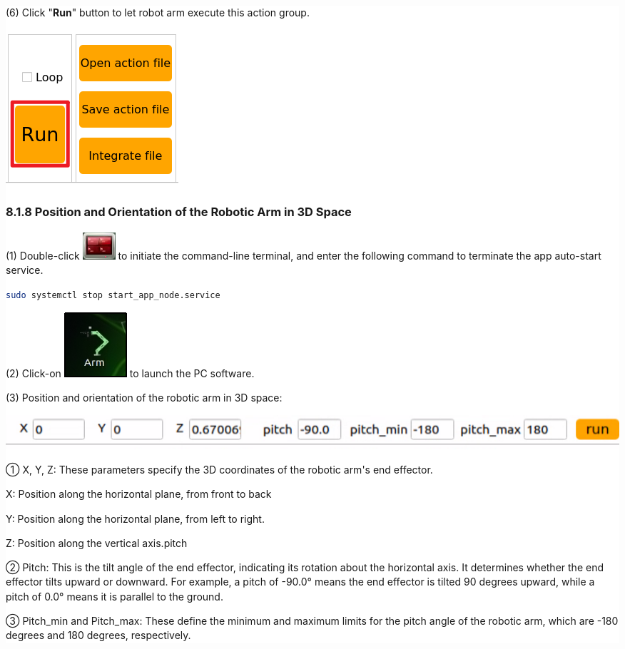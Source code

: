 (6) Click "**Run**" button to let robot arm execute this action group.

<img class="common_img" src="../_static/media/chapter_8/section_1/media/image79.png" />

###  8.1.8 Position and Orientation of the Robotic Arm in 3D Space

(1) Double-click <img src="../_static/media/chapter_8/section_1/media/image5.png" /> to initiate the command-line terminal, and enter the following command to terminate the app auto-start service.

```bash
sudo systemctl stop start_app_node.service
```

(2) Click-on <img src="../_static/media/chapter_8/section_1/media/image76.png" /> to launch the PC software.

(3) Position and orientation of the robotic arm in 3D space:

<img class="common_img" src="../_static/media/chapter_8/section_1/media/image81.png" style="width:100%;" />

① X, Y, Z: These parameters specify the 3D coordinates of the robotic arm's end effector.

X: Position along the horizontal plane, from front to back

Y: Position along the horizontal plane, from left to right.

Z: Position along the vertical axis.pitch

② Pitch: This is the tilt angle of the end effector, indicating its rotation about the horizontal axis. It determines whether the end effector tilts upward or downward. For example, a pitch of -90.0° means the end effector is tilted 90 degrees upward, while a pitch of 0.0° means it is parallel to the ground.

③ Pitch_min and Pitch_max: These define the minimum and maximum limits for the pitch angle of the robotic arm, which are -180 degrees and 180 degrees, respectively.
